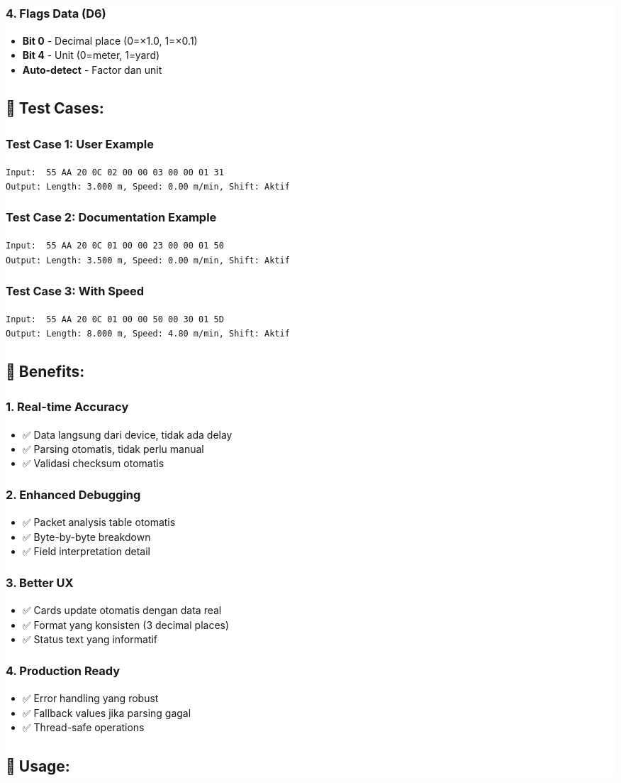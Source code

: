 ### **4. Flags Data (D6)**
- **Bit 0** - Decimal place (0=×1.0, 1=×0.1)
- **Bit 4** - Unit (0=meter, 1=yard)
- **Auto-detect** - Factor dan unit

## 🧪 **Test Cases:**

### **Test Case 1: User Example**
```
Input:  55 AA 20 0C 02 00 00 03 00 00 01 31
Output: Length: 3.000 m, Speed: 0.00 m/min, Shift: Aktif
```

### **Test Case 2: Documentation Example**
```
Input:  55 AA 20 0C 01 00 00 23 00 00 01 50
Output: Length: 3.500 m, Speed: 0.00 m/min, Shift: Aktif
```

### **Test Case 3: With Speed**
```
Input:  55 AA 20 0C 01 00 00 50 00 30 01 5D
Output: Length: 8.000 m, Speed: 4.80 m/min, Shift: Aktif
```

## 🎉 **Benefits:**

### **1. Real-time Accuracy**
- ✅ Data langsung dari device, tidak ada delay
- ✅ Parsing otomatis, tidak perlu manual
- ✅ Validasi checksum otomatis

### **2. Enhanced Debugging**
- ✅ Packet analysis table otomatis
- ✅ Byte-by-byte breakdown
- ✅ Field interpretation detail

### **3. Better UX**
- ✅ Cards update otomatis dengan data real
- ✅ Format yang konsisten (3 decimal places)
- ✅ Status text yang informatif

### **4. Production Ready**
- ✅ Error handling yang robust
- ✅ Fallback values jika parsing gagal
- ✅ Thread-safe operations

## 🚀 **Usage:**
